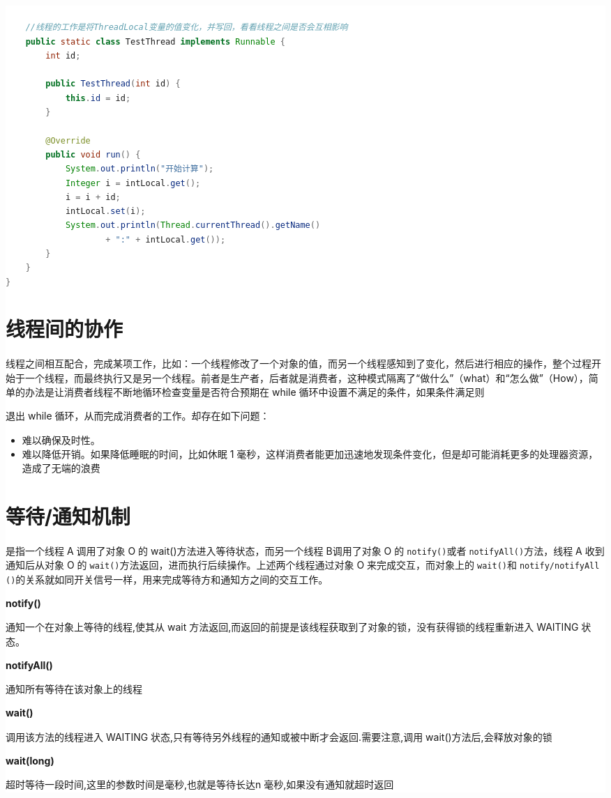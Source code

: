 ```java

    //线程的工作是将ThreadLocal变量的值变化，并写回，看看线程之间是否会互相影响
    public static class TestThread implements Runnable {
        int id;

        public TestThread(int id) {
            this.id = id;
        }

        @Override
        public void run() {
            System.out.println("开始计算");
            Integer i = intLocal.get();
            i = i + id;
            intLocal.set(i);
            System.out.println(Thread.currentThread().getName()
                    + ":" + intLocal.get());
        }
    }
}
```

# 线程间的协作

线程之间相互配合，完成某项工作，比如：一个线程修改了一个对象的值，而另一个线程感知到了变化，然后进行相应的操作，整个过程开始于一个线程，而最终执行又是另一个线程。前者是生产者，后者就是消费者，这种模式隔离了“做什么”（what）和“怎么做”（How），简单的办法是让消费者线程不断地循环检查变量是否符合预期在 while 循环中设置不满足的条件，如果条件满足则

退出 while 循环，从而完成消费者的工作。却存在如下问题：

- 难以确保及时性。
- 难以降低开销。如果降低睡眠的时间，比如休眠 1 毫秒，这样消费者能更加迅速地发现条件变化，但是却可能消耗更多的处理器资源，造成了无端的浪费

# 等待/通知机制

是指一个线程 A 调用了对象 O 的 wait()方法进入等待状态，而另一个线程 B调用了对象 O 的 `notify()`或者 `notifyAll()`方法，线程 A 收到通知后从对象 O 的 `wait()`方法返回，进而执行后续操作。上述两个线程通过对象 O 来完成交互，而对象上的 `wait()`和 `notify/notifyAll()`的关系就如同开关信号一样，用来完成等待方和通知方之间的交互工作。

**notify()**

通知一个在对象上等待的线程,使其从 wait 方法返回,而返回的前提是该线程获取到了对象的锁，没有获得锁的线程重新进入 WAITING 状态。

**notifyAll()**

通知所有等待在该对象上的线程

**wait()**

调用该方法的线程进入 WAITING 状态,只有等待另外线程的通知或被中断才会返回.需要注意,调用 wait()方法后,会释放对象的锁

**wait(long)**

超时等待一段时间,这里的参数时间是毫秒,也就是等待长达n 毫秒,如果没有通知就超时返回
